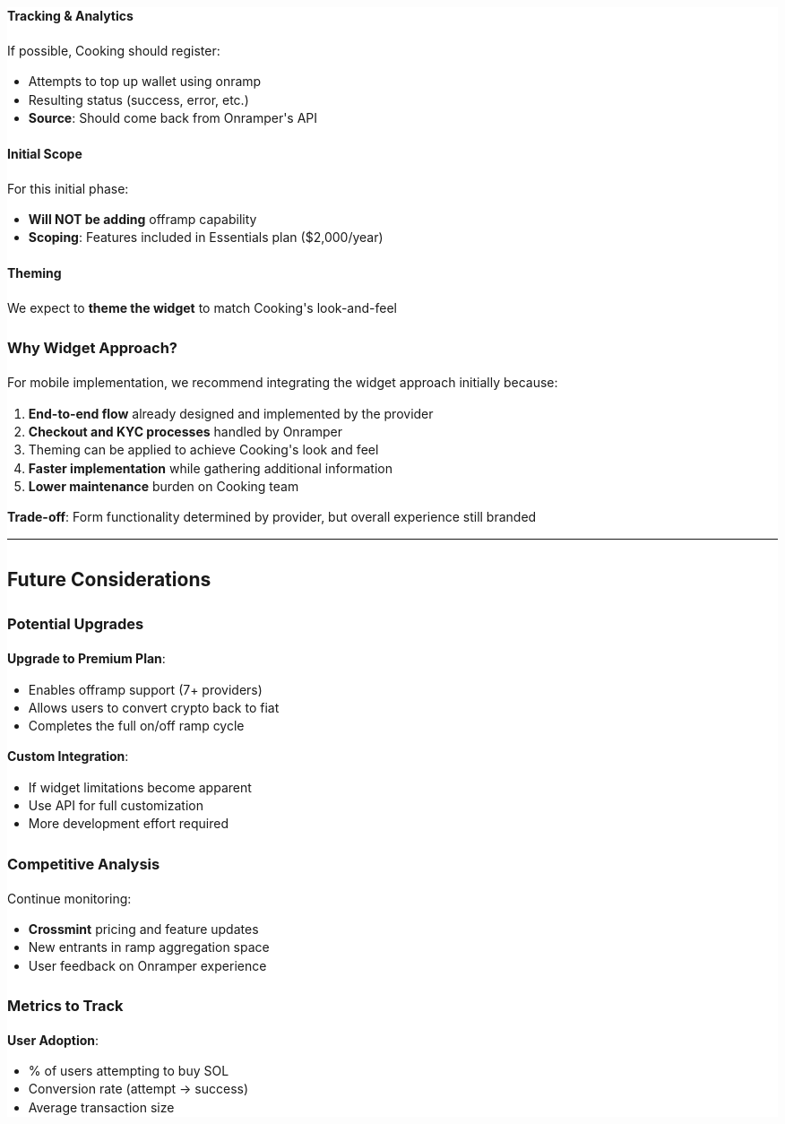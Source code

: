 #### Tracking & Analytics
If possible, Cooking should register:
- Attempts to top up wallet using onramp
- Resulting status (success, error, etc.)
- **Source**: Should come back from Onramper's API

#### Initial Scope
For this initial phase:
- **Will NOT be adding** offramp capability
- **Scoping**: Features included in Essentials plan ($2,000/year)

#### Theming
We expect to **theme the widget** to match Cooking's look-and-feel

### Why Widget Approach?

For mobile implementation, we recommend integrating the widget approach initially because:

1. **End-to-end flow** already designed and implemented by the provider
2. **Checkout and KYC processes** handled by Onramper
3. Theming can be applied to achieve Cooking's look and feel
4. **Faster implementation** while gathering additional information
5. **Lower maintenance** burden on Cooking team

**Trade-off**: Form functionality determined by provider, but overall experience still branded

---

## Future Considerations

### Potential Upgrades

**Upgrade to Premium Plan**:
- Enables offramp support (7+ providers)
- Allows users to convert crypto back to fiat
- Completes the full on/off ramp cycle

**Custom Integration**:
- If widget limitations become apparent
- Use API for full customization
- More development effort required

### Competitive Analysis

Continue monitoring:
- **Crossmint** pricing and feature updates
- New entrants in ramp aggregation space
- User feedback on Onramper experience

### Metrics to Track

**User Adoption**:
- % of users attempting to buy SOL
- Conversion rate (attempt → success)
- Average transaction size

